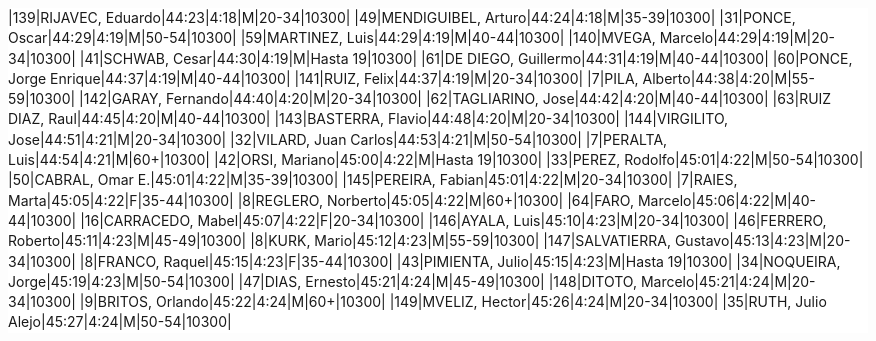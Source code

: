 |139|RIJAVEC, Eduardo|44:23|4:18|M|20-34|10300|
|49|MENDIGUIBEL, Arturo|44:24|4:18|M|35-39|10300|
|31|PONCE, Oscar|44:29|4:19|M|50-54|10300|
|59|MARTINEZ, Luis|44:29|4:19|M|40-44|10300|
|140|MVEGA, Marcelo|44:29|4:19|M|20-34|10300|
|41|SCHWAB, Cesar|44:30|4:19|M|Hasta 19|10300|
|61|DE DIEGO, Guillermo|44:31|4:19|M|40-44|10300|
|60|PONCE, Jorge Enrique|44:37|4:19|M|40-44|10300|
|141|RUIZ, Felix|44:37|4:19|M|20-34|10300|
|7|PILA, Alberto|44:38|4:20|M|55-59|10300|
|142|GARAY, Fernando|44:40|4:20|M|20-34|10300|
|62|TAGLIARINO, Jose|44:42|4:20|M|40-44|10300|
|63|RUIZ DIAZ, Raul|44:45|4:20|M|40-44|10300|
|143|BASTERRA, Flavio|44:48|4:20|M|20-34|10300|
|144|VIRGILITO, Jose|44:51|4:21|M|20-34|10300|
|32|VILARD, Juan Carlos|44:53|4:21|M|50-54|10300|
|7|PERALTA, Luis|44:54|4:21|M|60+|10300|
|42|ORSI, Mariano|45:00|4:22|M|Hasta 19|10300|
|33|PEREZ, Rodolfo|45:01|4:22|M|50-54|10300|
|50|CABRAL, Omar E.|45:01|4:22|M|35-39|10300|
|145|PEREIRA, Fabian|45:01|4:22|M|20-34|10300|
|7|RAIES, Marta|45:05|4:22|F|35-44|10300|
|8|REGLERO, Norberto|45:05|4:22|M|60+|10300|
|64|FARO, Marcelo|45:06|4:22|M|40-44|10300|
|16|CARRACEDO, Mabel|45:07|4:22|F|20-34|10300|
|146|AYALA, Luis|45:10|4:23|M|20-34|10300|
|46|FERRERO, Roberto|45:11|4:23|M|45-49|10300|
|8|KURK, Mario|45:12|4:23|M|55-59|10300|
|147|SALVATIERRA, Gustavo|45:13|4:23|M|20-34|10300|
|8|FRANCO, Raquel|45:15|4:23|F|35-44|10300|
|43|PIMIENTA, Julio|45:15|4:23|M|Hasta 19|10300|
|34|NOQUEIRA, Jorge|45:19|4:23|M|50-54|10300|
|47|DIAS, Ernesto|45:21|4:24|M|45-49|10300|
|148|DITOTO, Marcelo|45:21|4:24|M|20-34|10300|
|9|BRITOS, Orlando|45:22|4:24|M|60+|10300|
|149|MVELIZ, Hector|45:26|4:24|M|20-34|10300|
|35|RUTH, Julio Alejo|45:27|4:24|M|50-54|10300|
